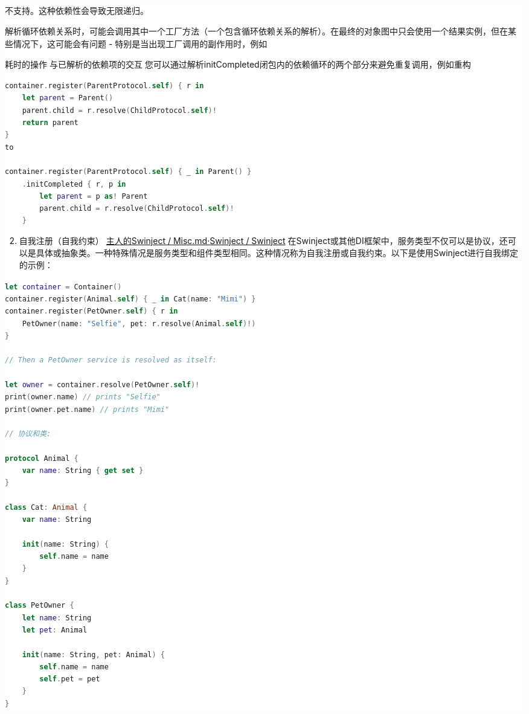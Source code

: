 不支持。这种依赖性会导致无限递归。

解析循环依赖关系时，可能会调用其中一个工厂方法（一个包含循环依赖关系的解析）。在最终的对象图中只会使用一个结果实例，但在某些情况下，这可能会有问题 - 特别是当出现工厂调用的副作用时，例如

耗时的操作
与已解析的依赖项的交互
您可以通过解析initCompleted闭包内的依赖循环的两个部分来避免重复调用，例如重构
```swift
container.register(ParentProtocol.self) { r in
    let parent = Parent()
    parent.child = r.resolve(ChildProtocol.self)!
    return parent
}
to

container.register(ParentProtocol.self) { _ in Parent() } 
    .initCompleted { r, p in
        let parent = p as! Parent
        parent.child = r.resolve(ChildProtocol.self)!
    }
```


2. 自我注册（自我约束）
[主人的Swinject / Misc.md·Swinject / Swinject](https://github.com/Swinject/Swinject/blob/master/Documentation/Misc.md)
在Swinject或其他DI框架中，服务类型不仅可以是协议，还可以是具体或抽象类。一种特殊情况是服务类型和组件类型相同。这种情况称为自我注册或自我约束。以下是使用Swinject进行自我绑定的示例：

```swift
let container = Container()
container.register(Animal.self) { _ in Cat(name: "Mimi") }
container.register(PetOwner.self) { r in
    PetOwner(name: "Selfie", pet: r.resolve(Animal.self)!)
}

// Then a PetOwner service is resolved as itself:

let owner = container.resolve(PetOwner.self)!
print(owner.name) // prints "Selfie"
print(owner.pet.name) // prints "Mimi"

// 协议和类:

protocol Animal {
    var name: String { get set }
}

class Cat: Animal {
    var name: String

    init(name: String) {
        self.name = name
    }
}

class PetOwner {
    let name: String
    let pet: Animal

    init(name: String, pet: Animal) {
        self.name = name
        self.pet = pet
    }
}
```

